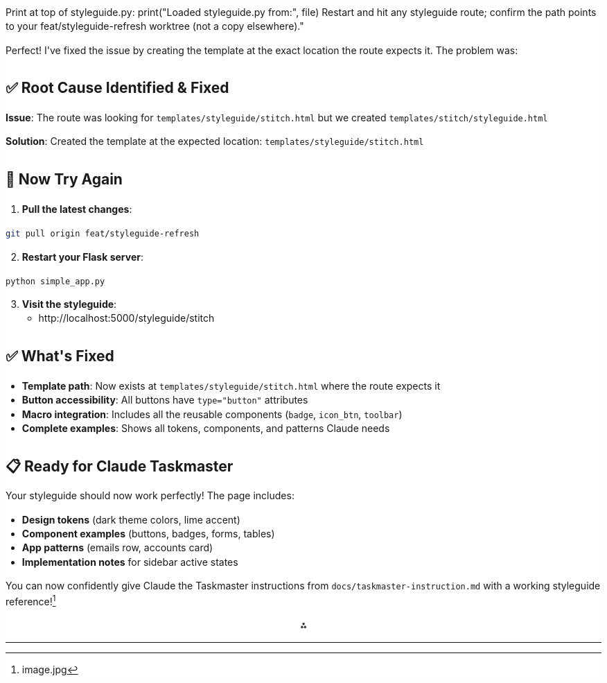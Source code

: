 Print at top of styleguide.py:
print("Loaded styleguide.py from:", file)
Restart and hit any styleguide route; confirm the path points to your feat/styleguide-refresh worktree (not a copy elsewhere)."

Perfect! I've fixed the issue by creating the template at the exact location the route expects it. The problem was:

## ✅ **Root Cause Identified \& Fixed**

**Issue**: The route was looking for `templates/styleguide/stitch.html` but we created `templates/stitch/styleguide.html`

**Solution**: Created the template at the expected location: `templates/styleguide/stitch.html`

## 🚀 **Now Try Again**

1. **Pull the latest changes**:

```bash
git pull origin feat/styleguide-refresh
```

2. **Restart your Flask server**:

```bash
python simple_app.py
```

3. **Visit the styleguide**:
    - http://localhost:5000/styleguide/stitch

## ✅ **What's Fixed**

- **Template path**: Now exists at `templates/styleguide/stitch.html` where the route expects it
- **Button accessibility**: All buttons have `type="button"` attributes
- **Macro integration**: Includes all the reusable components (`badge`, `icon_btn`, `toolbar`)
- **Complete examples**: Shows all tokens, components, and patterns Claude needs


## 📋 **Ready for Claude Taskmaster**

Your styleguide should now work perfectly! The page includes:

- **Design tokens** (dark theme colors, lime accent)
- **Component examples** (buttons, badges, forms, tables)
- **App patterns** (emails row, accounts card)
- **Implementation notes** for sidebar active states

You can now confidently give Claude the Taskmaster instructions from `docs/taskmaster-instruction.md` with a working styleguide reference![^5_1]

<div align="center">⁂</div>

[^5_1]: image.jpg


---


[^1_1]: paste.txt
[^1_2]: https://github.com/topics/email-management
[^1_3]: https://github.com/topics/email-management-tool
[^1_4]: https://github.com/topics/email-management?o=asc\&s=stars
[^1_5]: https://github.com/jakobap/aaron
[^1_6]: https://www.youtube.com/watch?v=kCVgNUqZ2J0
[^1_7]: https://waynerv.github.io/flask-mailman/
[^2_1]: paste.txt
[^3_1]: image.jpg
[^6_1]: image.jpg
[^11_1]: image.jpg
[^11_2]: https://github.com/topics/email-management
[^11_3]: https://github.com/topics/email-management-tool
[^13_1]: image.jpg
[^13_2]: https://github.com/topics/email-management
[^13_3]: https://github.com/topics/email-management-tool
[^16_1]: https://clean.email/best-email-management-software
[^16_2]: https://www.sanebox.com
[^16_3]: https://www.indeed.com/career-advice/career-development/free-email-management-software
[^16_4]: https://www.contactmonkey.com/blog/email-management-software
[^16_5]: https://emailanalytics.com/21-best-email-management-software-tools/
[^16_6]: https://predictivehacks.com/?all-tips=how-to-add-action-buttons-in-flask
[^16_7]: https://discuss.google.dev/t/how-can-i-show-a-url-for-a-specific-detail-view-in-the-body-of-an-email-template/105252
[^16_8]: https://learn.g2.com/best-email-management-software
[^16_9]: https://www.youtube.com/watch?v=z8oL6q3J7bs
[^16_10]: https://salesforce.ucm.iu.edu/creating-emails/best-practices/links-buttons.html
[^16_11]: https://www.netdocuments.com/solutions/email-management/
[^16_12]: https://realpython.com/flask-logging-messages/
[^16_13]: https://stackoverflow.com/questions/15576262/creating-a-link-to-the-details-page
[^16_14]: https://www.zendesk.com/service/ticketing-system/email-management-software/
[^16_15]: https://www.digitalocean.com/community/tutorials/how-to-use-web-forms-in-a-flask-application
[^16_16]: https://trailhead.salesforce.com/trailblazer-community/feed/0D54S00000BsmNQSAZ
[^16_17]: https://hiverhq.com/blog/email-management-software
[^16_18]: https://stackoverflow.com/questions/37890972/flask-user-input-and-buttons-with-back-end-actions-returning-text-to-user
[^16_19]: https://emailopshop.com/6-tips-for-effective-call-to-action-links-and-or-buttons-in-your-email-messages/
[^16_20]: https://hive.com/blog/inbox-tools/